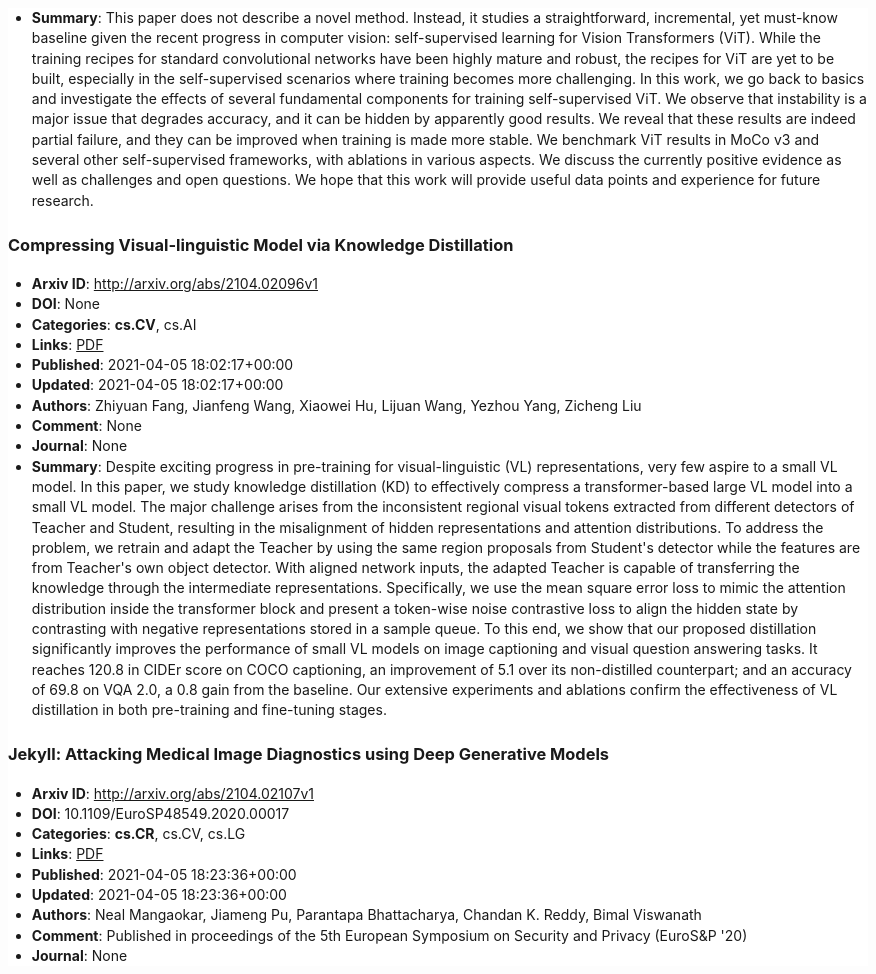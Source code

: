 - **Summary**: This paper does not describe a novel method. Instead, it studies a straightforward, incremental, yet must-know baseline given the recent progress in computer vision: self-supervised learning for Vision Transformers (ViT). While the training recipes for standard convolutional networks have been highly mature and robust, the recipes for ViT are yet to be built, especially in the self-supervised scenarios where training becomes more challenging. In this work, we go back to basics and investigate the effects of several fundamental components for training self-supervised ViT. We observe that instability is a major issue that degrades accuracy, and it can be hidden by apparently good results. We reveal that these results are indeed partial failure, and they can be improved when training is made more stable. We benchmark ViT results in MoCo v3 and several other self-supervised frameworks, with ablations in various aspects. We discuss the currently positive evidence as well as challenges and open questions. We hope that this work will provide useful data points and experience for future research.



### Compressing Visual-linguistic Model via Knowledge Distillation
- **Arxiv ID**: http://arxiv.org/abs/2104.02096v1
- **DOI**: None
- **Categories**: **cs.CV**, cs.AI
- **Links**: [PDF](http://arxiv.org/pdf/2104.02096v1)
- **Published**: 2021-04-05 18:02:17+00:00
- **Updated**: 2021-04-05 18:02:17+00:00
- **Authors**: Zhiyuan Fang, Jianfeng Wang, Xiaowei Hu, Lijuan Wang, Yezhou Yang, Zicheng Liu
- **Comment**: None
- **Journal**: None
- **Summary**: Despite exciting progress in pre-training for visual-linguistic (VL) representations, very few aspire to a small VL model. In this paper, we study knowledge distillation (KD) to effectively compress a transformer-based large VL model into a small VL model. The major challenge arises from the inconsistent regional visual tokens extracted from different detectors of Teacher and Student, resulting in the misalignment of hidden representations and attention distributions. To address the problem, we retrain and adapt the Teacher by using the same region proposals from Student's detector while the features are from Teacher's own object detector. With aligned network inputs, the adapted Teacher is capable of transferring the knowledge through the intermediate representations. Specifically, we use the mean square error loss to mimic the attention distribution inside the transformer block and present a token-wise noise contrastive loss to align the hidden state by contrasting with negative representations stored in a sample queue. To this end, we show that our proposed distillation significantly improves the performance of small VL models on image captioning and visual question answering tasks. It reaches 120.8 in CIDEr score on COCO captioning, an improvement of 5.1 over its non-distilled counterpart; and an accuracy of 69.8 on VQA 2.0, a 0.8 gain from the baseline. Our extensive experiments and ablations confirm the effectiveness of VL distillation in both pre-training and fine-tuning stages.



### Jekyll: Attacking Medical Image Diagnostics using Deep Generative Models
- **Arxiv ID**: http://arxiv.org/abs/2104.02107v1
- **DOI**: 10.1109/EuroSP48549.2020.00017
- **Categories**: **cs.CR**, cs.CV, cs.LG
- **Links**: [PDF](http://arxiv.org/pdf/2104.02107v1)
- **Published**: 2021-04-05 18:23:36+00:00
- **Updated**: 2021-04-05 18:23:36+00:00
- **Authors**: Neal Mangaokar, Jiameng Pu, Parantapa Bhattacharya, Chandan K. Reddy, Bimal Viswanath
- **Comment**: Published in proceedings of the 5th European Symposium on Security
  and Privacy (EuroS&P '20)
- **Journal**: None